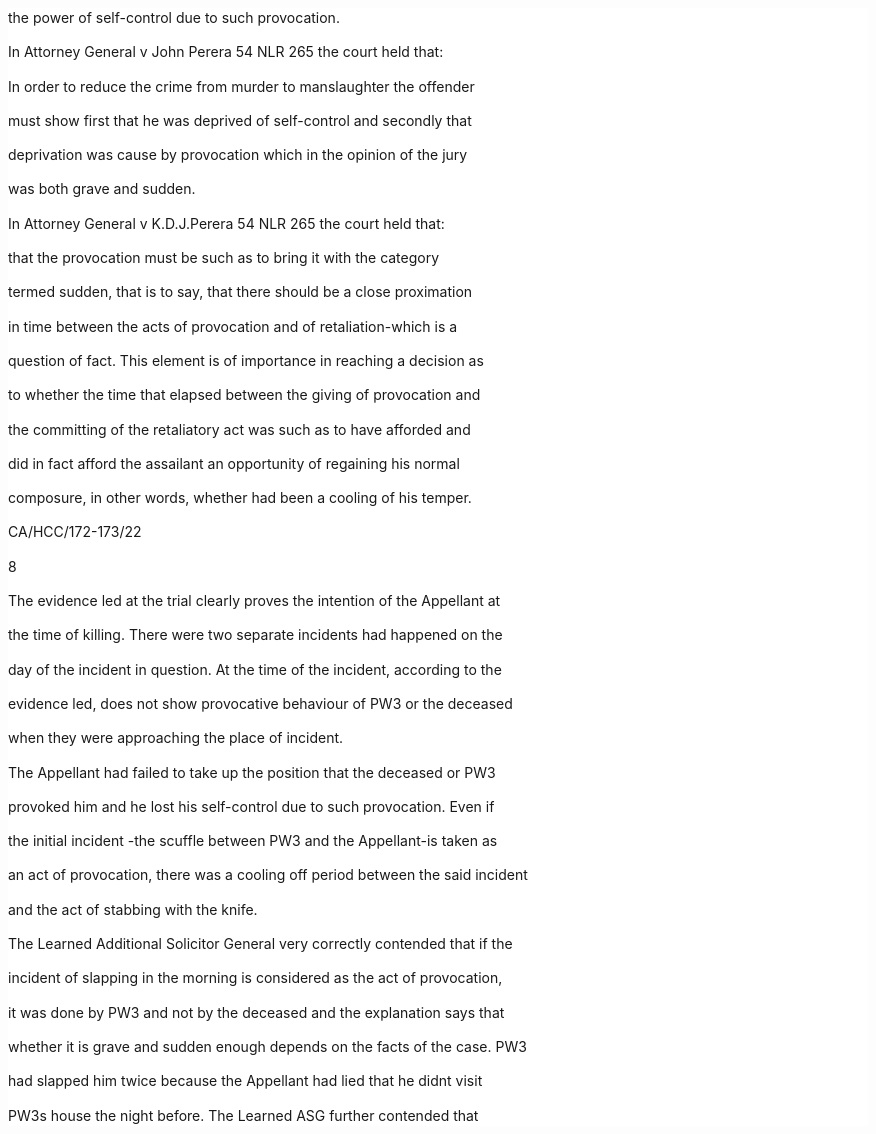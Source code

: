 the power of self-control due to such provocation.

In Attorney General v John Perera 54 NLR 265 the court held that:

In order to reduce the crime from murder to manslaughter the offender

must show first that he was deprived of self-control and secondly that

deprivation was cause by provocation which in the opinion of the jury

was both grave and sudden.

In Attorney General v K.D.J.Perera 54 NLR 265 the court held that:

that the provocation must be such as to bring it with the category

termed sudden, that is to say, that there should be a close proximation

in time between the acts of provocation and of retaliation-which is a

question of fact. This element is of importance in reaching a decision as

to whether the time that elapsed between the giving of provocation and

the committing of the retaliatory act was such as to have afforded and

did in fact afford the assailant an opportunity of regaining his normal

composure, in other words, whether had been a cooling of his temper.

CA/HCC/172-173/22

8

The evidence led at the trial clearly proves the intention of the Appellant at

the time of killing. There were two separate incidents had happened on the

day of the incident in question. At the time of the incident, according to the

evidence led, does not show provocative behaviour of PW3 or the deceased

when they were approaching the place of incident.

The Appellant had failed to take up the position that the deceased or PW3

provoked him and he lost his self-control due to such provocation. Even if

the initial incident -the scuffle between PW3 and the Appellant-is taken as

an act of provocation, there was a cooling off period between the said incident

and the act of stabbing with the knife.

The Learned Additional Solicitor General very correctly contended that if the

incident of slapping in the morning is considered as the act of provocation,

it was done by PW3 and not by the deceased and the explanation says that

whether it is grave and sudden enough depends on the facts of the case. PW3

had slapped him twice because the Appellant had lied that he didnt visit

PW3s house the night before. The Learned ASG further contended that
